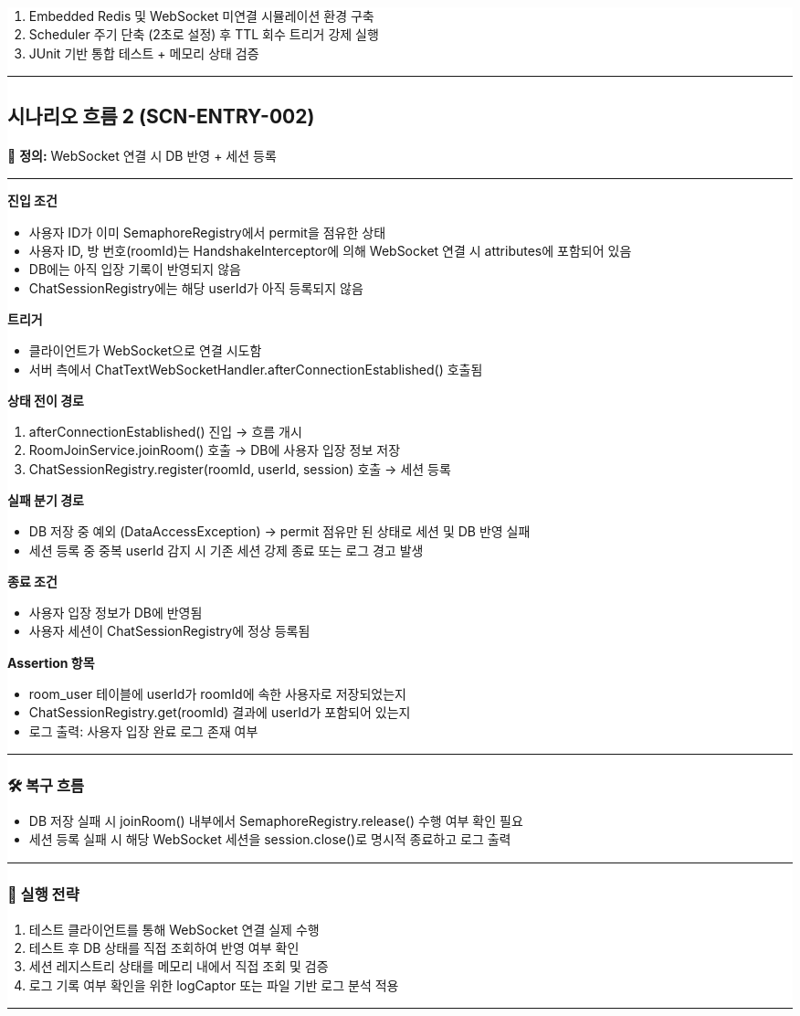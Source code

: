 1. Embedded Redis 및 WebSocket 미연결 시뮬레이션 환경 구축  
2. Scheduler 주기 단축 (2초로 설정) 후 TTL 회수 트리거 강제 실행  
3. JUnit 기반 통합 테스트 + 메모리 상태 검증

---

## 시나리오 흐름 2 (SCN-ENTRY-002)

🧩 **정의:** WebSocket 연결 시 DB 반영 + 세션 등록

---

**진입 조건**
- 사용자 ID가 이미 SemaphoreRegistry에서 permit을 점유한 상태  
- 사용자 ID, 방 번호(roomId)는 HandshakeInterceptor에 의해 WebSocket 연결 시 attributes에 포함되어 있음  
- DB에는 아직 입장 기록이 반영되지 않음  
- ChatSessionRegistry에는 해당 userId가 아직 등록되지 않음

**트리거**
- 클라이언트가 WebSocket으로 연결 시도함  
- 서버 측에서 ChatTextWebSocketHandler.afterConnectionEstablished() 호출됨

**상태 전이 경로**
1. afterConnectionEstablished() 진입 → 흐름 개시  
2. RoomJoinService.joinRoom() 호출 → DB에 사용자 입장 정보 저장  
3. ChatSessionRegistry.register(roomId, userId, session) 호출 → 세션 등록

**실패 분기 경로**
- DB 저장 중 예외 (DataAccessException) → permit 점유만 된 상태로 세션 및 DB 반영 실패  
- 세션 등록 중 중복 userId 감지 시 기존 세션 강제 종료 또는 로그 경고 발생

**종료 조건**
- 사용자 입장 정보가 DB에 반영됨  
- 사용자 세션이 ChatSessionRegistry에 정상 등록됨

**Assertion 항목**
- room_user 테이블에 userId가 roomId에 속한 사용자로 저장되었는지  
- ChatSessionRegistry.get(roomId) 결과에 userId가 포함되어 있는지  
- 로그 출력: 사용자 입장 완료 로그 존재 여부

---

### 🛠️ 복구 흐름

- DB 저장 실패 시 joinRoom() 내부에서 SemaphoreRegistry.release() 수행 여부 확인 필요  
- 세션 등록 실패 시 해당 WebSocket 세션을 session.close()로 명시적 종료하고 로그 출력

---

### 🚦 실행 전략

1. 테스트 클라이언트를 통해 WebSocket 연결 실제 수행  
2. 테스트 후 DB 상태를 직접 조회하여 반영 여부 확인  
3. 세션 레지스트리 상태를 메모리 내에서 직접 조회 및 검증  
4. 로그 기록 여부 확인을 위한 logCaptor 또는 파일 기반 로그 분석 적용

---